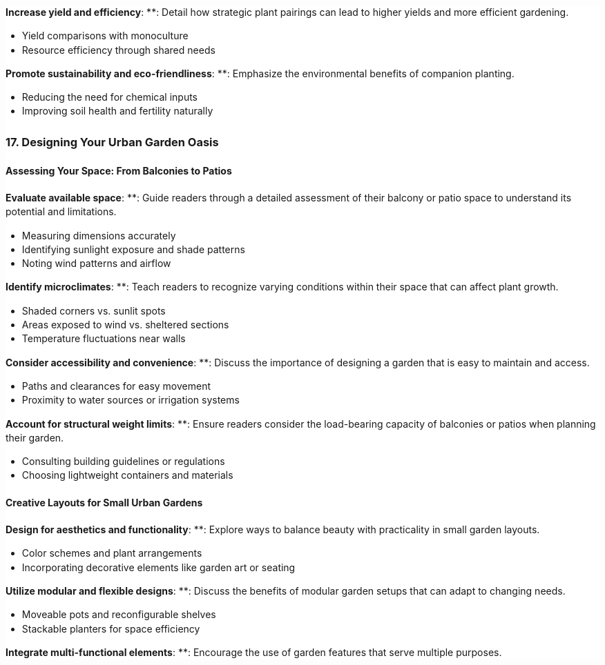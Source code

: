 **Increase yield and efficiency**: **: Detail how strategic plant pairings can lead to higher yields and more efficient gardening.

* Yield comparisons with monoculture
* Resource efficiency through shared needs

**Promote sustainability and eco-friendliness**: **: Emphasize the environmental benefits of companion planting.

* Reducing the need for chemical inputs
* Improving soil health and fertility naturally

### **17\. Designing Your Urban Garden Oasis**

#### **Assessing Your Space: From Balconies to Patios**

**Evaluate available space**: **: Guide readers through a detailed assessment of their balcony or patio space to understand its potential and limitations.

* Measuring dimensions accurately
* Identifying sunlight exposure and shade patterns
* Noting wind patterns and airflow

**Identify microclimates**: **: Teach readers to recognize varying conditions within their space that can affect plant growth.

* Shaded corners vs. sunlit spots
* Areas exposed to wind vs. sheltered sections
* Temperature fluctuations near walls

**Consider accessibility and convenience**: **: Discuss the importance of designing a garden that is easy to maintain and access.

* Paths and clearances for easy movement
* Proximity to water sources or irrigation systems

**Account for structural weight limits**: **: Ensure readers consider the load-bearing capacity of balconies or patios when planning their garden.

* Consulting building guidelines or regulations
* Choosing lightweight containers and materials

#### **Creative Layouts for Small Urban Gardens**

**Design for aesthetics and functionality**: **: Explore ways to balance beauty with practicality in small garden layouts.

* Color schemes and plant arrangements
* Incorporating decorative elements like garden art or seating

**Utilize modular and flexible designs**: **: Discuss the benefits of modular garden setups that can adapt to changing needs.

* Moveable pots and reconfigurable shelves
* Stackable planters for space efficiency

**Integrate multi-functional elements**: **: Encourage the use of garden features that serve multiple purposes.
